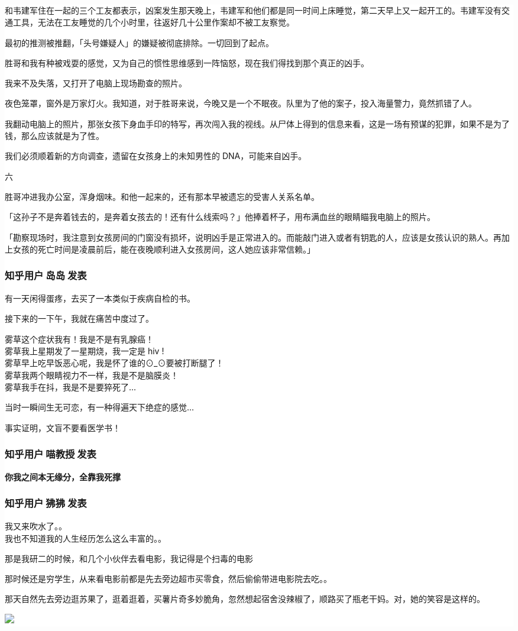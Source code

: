 和韦建军住在一起的三个工友都表示，凶案发生那天晚上，韦建军和他们都是同一时间上床睡觉，第二天早上又一起开工的。韦建军没有交通工具，无法在工友睡觉的几个小时里，往返好几十公里作案却不被工友察觉。

最初的推测被推翻，「头号嫌疑人」的嫌疑被彻底排除。一切回到了起点。

胜哥和我有种被戏耍的感觉，又为自己的惯性思维感到一阵恼怒，现在我们得找到那个真正的凶手。

我来不及失落，又打开了电脑上现场勘查的照片。

夜色笼罩，窗外是万家灯火。我知道，对于胜哥来说，今晚又是一个不眠夜。队里为了他的案子，投入海量警力，竟然抓错了人。

我翻动电脑上的照片，那张女孩下身血手印的特写，再次闯入我的视线。从尸体上得到的信息来看，这是一场有预谋的犯罪，如果不是为了钱，那么应该就是为了性。

我们必须顺着新的方向调查，遗留在女孩身上的未知男性的 DNA，可能来自凶手。

六

胜哥冲进我办公室，浑身烟味。和他一起来的，还有那本早被遗忘的受害人关系名单。

「这孙子不是奔着钱去的，是奔着女孩去的！还有什么线索吗？」他捧着杯子，用布满血丝的眼睛瞄我电脑上的照片。

「勘察现场时，我注意到女孩房间的门窗没有损坏，说明凶手是正常进入的。而能敲门进入或者有钥匙的人，应该是女孩认识的熟人。再加上女孩的死亡时间是凌晨前后，能在夜晚顺利进入女孩房间，这人她应该非常信赖。」
    
    
    
    
### 知乎用户 岛岛 发表
    
有一天闲得蛋疼，去买了一本类似于疾病自检的书。

接下来的一下午，我就在痛苦中度过了。

雾草这个症状我有！我是不是有乳腺癌！  
雾草我上星期发了一星期烧，我一定是 hiv !  
雾草早上吃早饭恶心呢，我是怀了谁的⊙\_⊙要被打断腿了！  
雾草我两个眼睛视力不一样，我是不是脑膜炎！  
雾草我手在抖，我是不是要猝死了...

当时一瞬间生无可恋，有一种得遍天下绝症的感觉...

事实证明，文盲不要看医学书！
    
    
    
    
### 知乎用户 喵教授 发表
    
**你我之间本无缘分，全靠我死撑**
    
    
    
    
### 知乎用户 狒狒 发表
    
我又来吹水了。。  
我也不知道我的人生经历怎么这么丰富的。。

那是我研二的时候，和几个小伙伴去看电影，我记得是个扫毒的电影

那时候还是穷学生，从来看电影前都是先去旁边超市买零食，然后偷偷带进电影院去吃。。

那天自然先去旁边逛苏果了，逛着逛着，买薯片奇多妙脆角，忽然想起宿舍没辣椒了，顺路买了瓶老干妈。对，她的笑容是这样的。

![](https://images.weserv.nl/?url=https%3A//pic4.zhimg.com/80/v2-5bb0ed6897ac76631fffcfc4eca64901_720w.jpg%3Fsource%3D1940ef5c)
